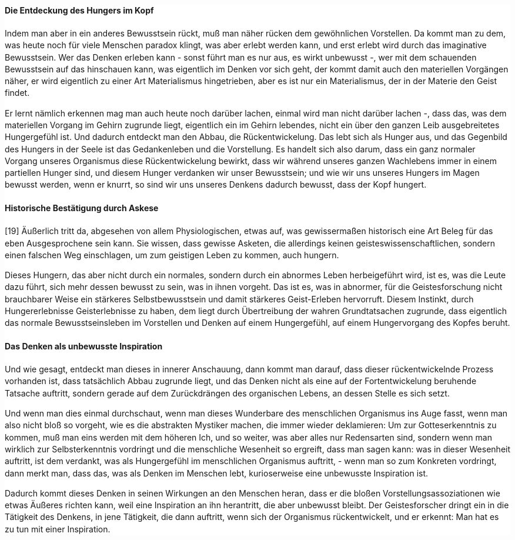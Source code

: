 #### Die Entdeckung des Hungers im Kopf

Indem man aber in ein anderes Bewusstsein rückt, muß man näher rücken dem gewöhnlichen Vorstellen. Da kommt man zu dem, was heute noch für viele Menschen paradox klingt, was aber erlebt werden kann, und erst erlebt wird durch das imaginative Bewusstsein. Wer das Denken erleben kann - sonst führt man es nur aus, es wirkt unbewusst -, wer mit dem schauenden Bewusstsein auf das hinschauen kann, was eigentlich im Denken vor sich geht, der kommt damit auch den materiellen Vorgängen näher, er wird eigentlich zu einer Art Materialismus hingetrieben, aber es ist nur ein Materialismus, der in der Materie den Geist findet.

Er lernt nämlich erkennen mag man auch heute noch darüber lachen, einmal wird man nicht darüber lachen -, dass das, was dem materiellen Vorgang im Gehirn zugrunde liegt, eigentlich ein im Gehirn lebendes, nicht ein über den ganzen Leib ausgebreitetes Hungergefühl ist. Und dadurch entdeckt man den Abbau, die Rückentwickelung. Das lebt sich als Hunger aus, und das Gegenbild des Hungers in der Seele ist das Gedankenleben und die Vorstellung. Es handelt sich also darum, dass ein ganz normaler Vorgang unseres Organismus diese Rückentwickelung bewirkt, dass wir während unseres ganzen Wachlebens immer in einem partiellen Hunger sind, und diesem Hunger verdanken wir unser Bewusstsein; und wie wir uns unseres Hungers im Magen bewusst werden, wenn er knurrt, so sind wir uns unseres Denkens dadurch bewusst, dass der Kopf hungert.

#### Historische Bestätigung durch Askese

[19] Äußerlich tritt da, abgesehen von allem Physiologischen, etwas auf, was gewissermaßen historisch eine Art Beleg für das eben Ausgesprochene sein kann. Sie wissen, dass gewisse Asketen, die allerdings keinen geisteswissenschaftlichen, sondern einen falschen Weg einschlagen, um zum geistigen Leben zu kommen, auch hungern.

Dieses Hungern, das aber nicht durch ein normales, sondern durch ein abnormes Leben herbeigeführt wird, ist es, was die Leute dazu führt, sich mehr dessen bewusst zu sein, was in ihnen vorgeht. Das ist es, was in abnormer, für die Geistesforschung nicht brauchbarer Weise ein stärkeres Selbstbewusstsein und damit stärkeres Geist-Erleben hervorruft. Diesem Instinkt, durch Hungererlebnisse Geisterlebnisse zu haben, dem liegt durch Übertreibung der wahren Grundtatsachen zugrunde, dass eigentlich das normale Bewusstseinsleben im Vorstellen und Denken auf einem Hungergefühl, auf einem Hungervorgang des Kopfes beruht.

#### Das Denken als unbewusste Inspiration

Und wie gesagt, entdeckt man dieses in innerer Anschauung, dann kommt man darauf, dass dieser rückentwickelnde Prozess vorhanden ist, dass tatsächlich Abbau zugrunde liegt, und das Denken nicht als eine auf der Fortentwickelung beruhende Tatsache auftritt, sondern gerade auf dem Zurückdrängen des organischen Lebens, an dessen Stelle es sich setzt.

Und wenn man dies einmal durchschaut, wenn man dieses Wunderbare des menschlichen Organismus ins Auge fasst, wenn man also nicht bloß so vorgeht, wie es die abstrakten Mystiker machen, die immer wieder deklamieren: Um zur Gotteserkenntnis zu kommen, muß man eins werden mit dem höheren Ich, und so weiter, was aber alles nur Redensarten sind, sondern wenn man wirklich zur Selbsterkenntnis vordringt und die menschliche Wesenheit so ergreift, dass man sagen kann: was in dieser Wesenheit auftritt, ist dem verdankt, was als Hungergefühl im menschlichen Organismus auftritt, - wenn man so zum Konkreten vordringt, dann merkt man, dass das, was als Denken im Menschen lebt, kurioserweise eine unbewusste Inspiration ist.

Dadurch kommt dieses Denken in seinen Wirkungen an den Menschen heran, dass er die bloßen Vorstellungsassoziationen wie etwas Äußeres richten kann, weil eine Inspiration an ihn herantritt, die aber unbewusst bleibt. Der Geistesforscher dringt ein in die Tätigkeit des Denkens, in jene Tätigkeit, die dann auftritt, wenn sich der Organismus rückentwickelt, und er erkennt: Man hat es zu tun mit einer Inspiration.
